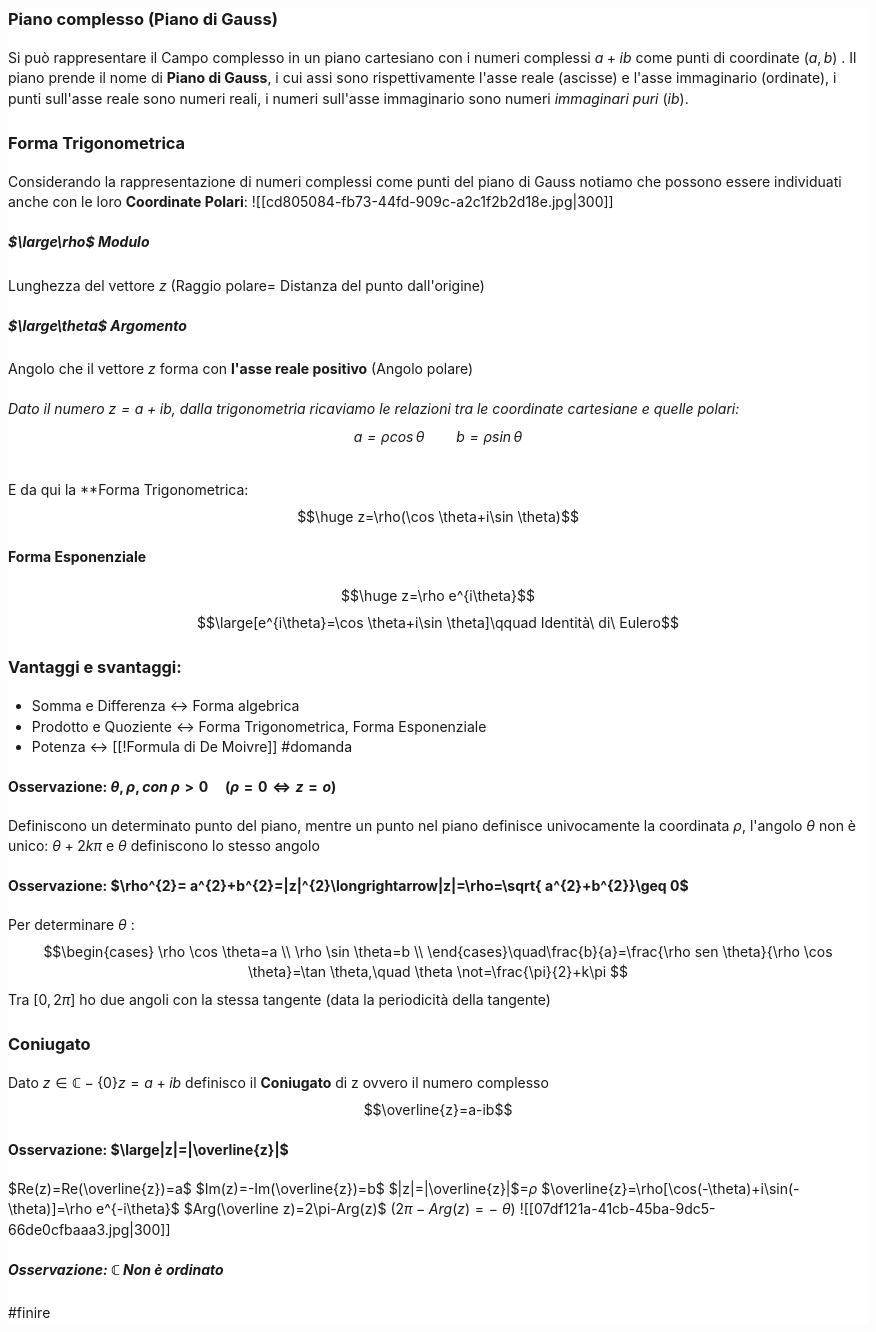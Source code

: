 ### Piano complesso (Piano di Gauss)
Si può rappresentare il Campo complesso in un piano cartesiano con i numeri complessi $a+ib$ come punti di coordinate $(a,b)$ . Il piano prende il nome di **Piano di Gauss**, i cui assi sono rispettivamente l'asse reale (ascisse) e l'asse immaginario (ordinate), i punti sull'asse reale sono numeri reali, i numeri sull'asse immaginario sono numeri *immaginari puri* ($ib$).

### Forma Trigonometrica
Considerando la rappresentazione di numeri complessi come punti del piano di Gauss notiamo che possono essere individuati anche con le loro **Coordinate Polari**: 
![[cd805084-fb73-44fd-909c-a2c1f2b2d18e.jpg|300]]
##### $\large\rho$ Modulo
Lunghezza del vettore $z$
(Raggio polare= Distanza del punto dall'origine)
##### $\large\theta$ Argomento
Angolo che il vettore $z$ forma con **l'asse reale positivo**
(Angolo polare)

###### Dato il numero $z=a+ib$, dalla trigonometria ricaviamo le relazioni tra le coordinate cartesiane e quelle polari: $$a=\rho \cos \theta \qquad b=\rho \sin \theta$$
E da qui la **Forma Trigonometrica:
$$\huge z=\rho(\cos \theta+i\sin \theta)$$
#### Forma Esponenziale
$$\huge z=\rho e^{i\theta}$$
$$\large[e^{i\theta}=\cos \theta+i\sin \theta]\qquad Identità\ di\ Eulero$$
### Vantaggi e svantaggi:
- Somma e Differenza $\longleftrightarrow$ Forma algebrica
- Prodotto e Quoziente $\longleftrightarrow$ Forma Trigonometrica, Forma Esponenziale
- Potenza $\longleftrightarrow$ [[!Formula di De Moivre]]
#domanda

#### Osservazione: $\theta,\rho, con\  \rho>0 \quad(\rho=0 \iff z=o)$ 
Definiscono un determinato punto del piano, mentre un punto nel piano definisce univocamente la coordinata $\rho$, l'angolo $\theta$ non è unico: $\theta+2k\pi$ e $\theta$ definiscono lo stesso angolo
#### Osservazione: $\rho^{2}= a^{2}+b^{2}=|z|^{2}\longrightarrow|z|=\rho=\sqrt{ a^{2}+b^{2}}\geq 0$

Per determinare $\theta$ :$$\begin{cases}
\rho \cos \theta=a \\
\rho \sin \theta=b \\
\end{cases}\quad\frac{b}{a}=\frac{\rho sen \theta}{\rho \cos \theta}=\tan \theta,\quad \theta \not=\frac{\pi}{2}+k\pi $$
Tra $[0,2\pi]$ ho due angoli con la stessa tangente (data la periodicità della tangente)
### Coniugato
Dato $z \in \mathbb{C}-\{0\} z=a+ib$ definisco il **Coniugato** di z ovvero il numero complesso $$\overline{z}=a-ib$$
#### Osservazione: $\large|z|=|\overline{z}|$
$Re(z)=Re(\overline{z})=a$
$Im(z)=-Im(\overline{z})=b$
$|z|=|\overline{z}|$=$\rho$ 
$\overline{z}=\rho[\cos(-\theta)+i\sin(-\theta)]=\rho e^{-i\theta}$ 
$Arg(\overline z)=2\pi-Arg(z)$
$(2\pi-Arg(z)=-\ \theta)$
![[07df121a-41cb-45ba-9dc5-66de0cfbaaa3.jpg|300]]
##### Osservazione: $\mathbb{C}$ Non è ordinato
#finire 
